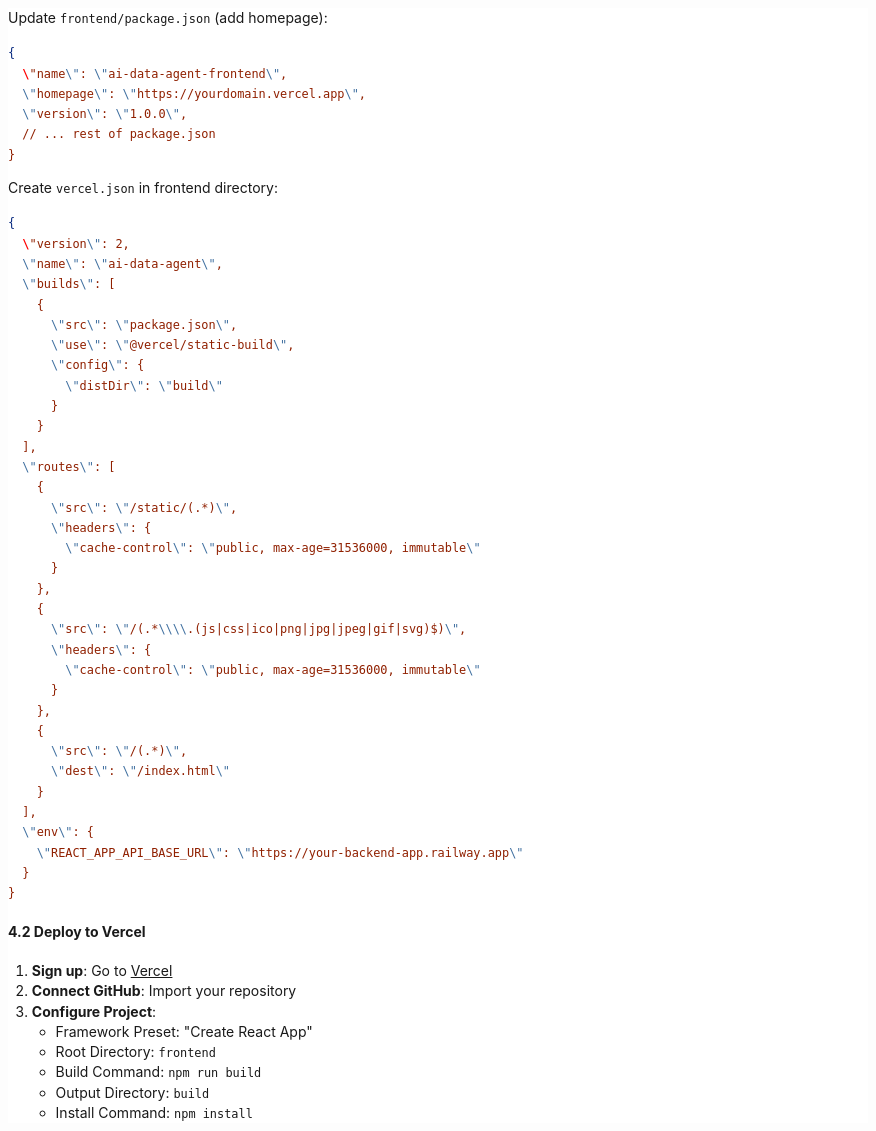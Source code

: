 Update `frontend/package.json` (add homepage):
```json
{
  \"name\": \"ai-data-agent-frontend\",
  \"homepage\": \"https://yourdomain.vercel.app\",
  \"version\": \"1.0.0\",
  // ... rest of package.json
}
```

Create `vercel.json` in frontend directory:
```json
{
  \"version\": 2,
  \"name\": \"ai-data-agent\",
  \"builds\": [
    {
      \"src\": \"package.json\",
      \"use\": \"@vercel/static-build\",
      \"config\": {
        \"distDir\": \"build\"
      }
    }
  ],
  \"routes\": [
    {
      \"src\": \"/static/(.*)\",
      \"headers\": {
        \"cache-control\": \"public, max-age=31536000, immutable\"
      }
    },
    {
      \"src\": \"/(.*\\\\.(js|css|ico|png|jpg|jpeg|gif|svg)$)\",
      \"headers\": {
        \"cache-control\": \"public, max-age=31536000, immutable\"
      }
    },
    {
      \"src\": \"/(.*)\",
      \"dest\": \"/index.html\"
    }
  ],
  \"env\": {
    \"REACT_APP_API_BASE_URL\": \"https://your-backend-app.railway.app\"
  }
}
```

#### 4.2 Deploy to Vercel

1. **Sign up**: Go to [Vercel](https://vercel.com/)
2. **Connect GitHub**: Import your repository
3. **Configure Project**:
   - Framework Preset: \"Create React App\"
   - Root Directory: `frontend`
   - Build Command: `npm run build`
   - Output Directory: `build`
   - Install Command: `npm install`
